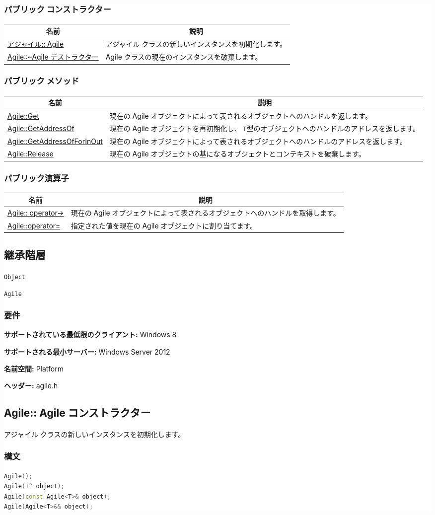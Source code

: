 ### <a name="public-constructors"></a>パブリック コンストラクター

|名前|説明|
|----------|-----------------|
|[アジャイル:: Agile](#ctor)|アジャイル クラスの新しいインスタンスを初期化します。|
|[Agile::~Agile デストラクター](#dtor)|Agile クラスの現在のインスタンスを破棄します。|

### <a name="public-methods"></a>パブリック メソッド

|名前|説明|
|----------|-----------------|
|[Agile::Get](#get)|現在の Agile オブジェクトによって表されるオブジェクトへのハンドルを返します。|
|[Agile::GetAddressOf](#getaddressof)|現在の Agile オブジェクトを再初期化し、 `T`型のオブジェクトへのハンドルのアドレスを返します。|
|[Agile::GetAddressOfForInOut](#getaddressofforinout)|現在の Agile オブジェクトによって表されるオブジェクトへのハンドルのアドレスを返します。|
|[Agile::Release](#release)|現在の Agile オブジェクトの基になるオブジェクトとコンテキストを破棄します。|

### <a name="public-operators"></a>パブリック演算子

|名前|説明|
|----------|-----------------|
|[Agile:: operator->](#operator-arrow)|現在の Agile オブジェクトによって表されるオブジェクトへのハンドルを取得します。|
|[Agile::operator=](#operator-assign)|指定された値を現在の Agile オブジェクトに割り当てます。|

## <a name="inheritance-hierarchy"></a>継承階層

`Object`

`Agile`

### <a name="requirements"></a>要件

**サポートされている最低限のクライアント:** Windows 8

**サポートされる最小サーバー:** Windows Server 2012

**名前空間:** Platform

**ヘッダー:** agile.h

## <a name="agileagile-constructor"></a><a name="ctor"></a> Agile:: Agile コンストラクター

アジャイル クラスの新しいインスタンスを初期化します。

### <a name="syntax"></a>構文

```cpp
Agile();
Agile(T^ object);
Agile(const Agile<T>& object);
Agile(Agile<T>&& object);
```
